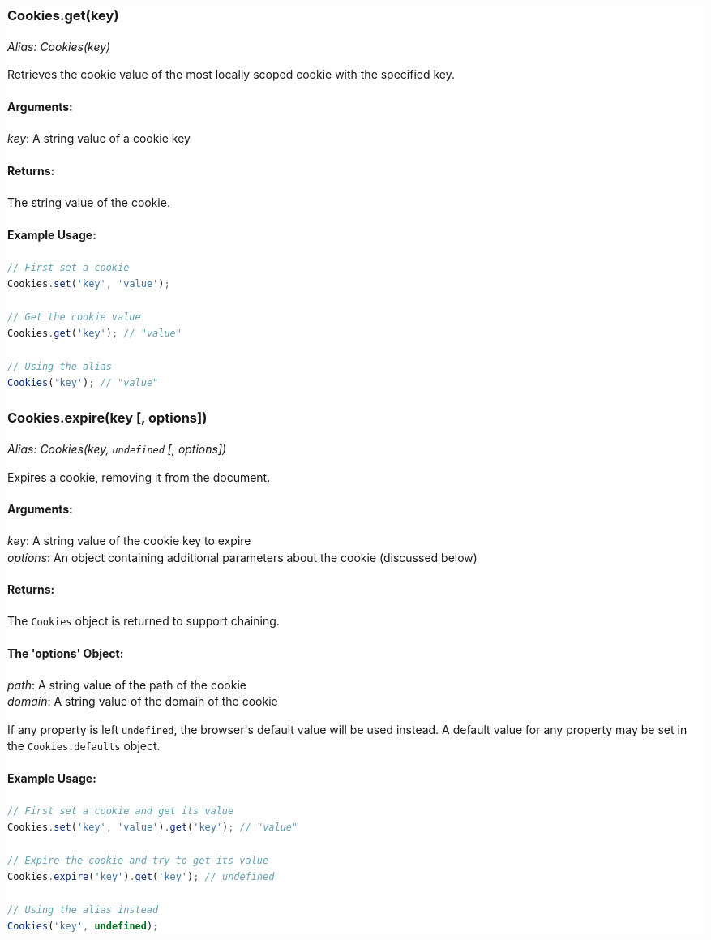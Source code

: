 ### Cookies.get(key)
*Alias: Cookies(key)*

Retrieves the cookie value of the most locally scoped cookie with the specified key.

#### Arguments:
*key*: A string value of a cookie key

#### Returns:
The string value of the cookie.

#### Example Usage:
```javascript
// First set a cookie
Cookies.set('key', 'value');

// Get the cookie value
Cookies.get('key'); // "value"

// Using the alias
Cookies('key'); // "value"
```
    
### Cookies.expire(key [, options])
*Alias: Cookies(key, `undefined` [, options])*

Expires a cookie, removing it from the document.

#### Arguments:
*key*: A string value of the cookie key to expire  
*options*: An object containing additional parameters about the cookie (discussed below)

#### Returns:
The `Cookies` object is returned to support chaining.

#### The 'options' Object:
*path*: A string value of the path of the cookie  
*domain*: A string value of the domain of the cookie

If any property is left `undefined`, the browser's default value will be used instead. A default value
for any property may be set in the `Cookies.defaults` object.

#### Example Usage:
```javascript
// First set a cookie and get its value
Cookies.set('key', 'value').get('key'); // "value"

// Expire the cookie and try to get its value
Cookies.expire('key').get('key'); // undefined

// Using the alias instead
Cookies('key', undefined);
```
    